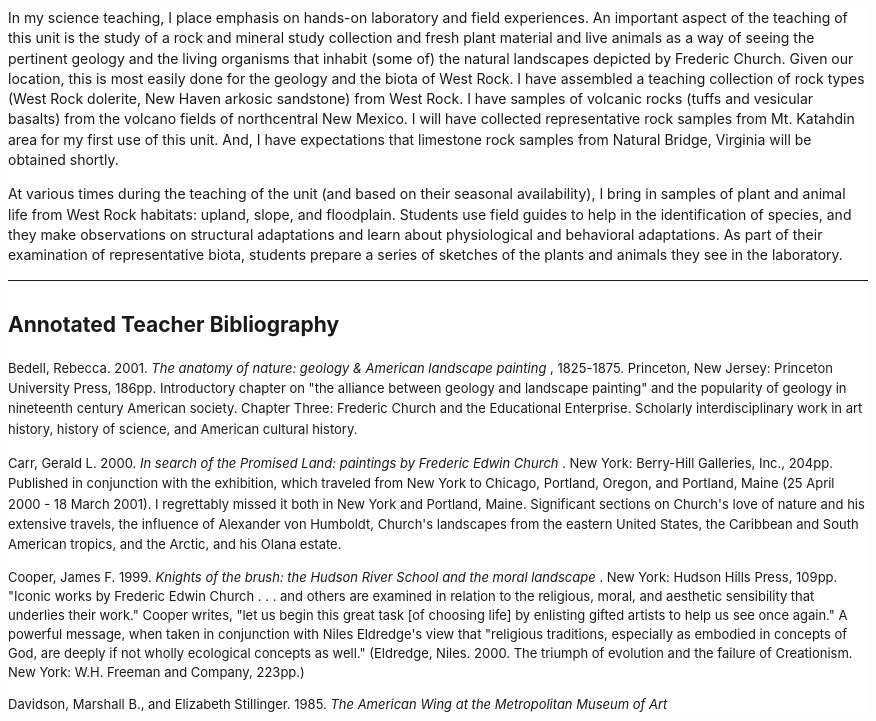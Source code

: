 In my science teaching, I place emphasis on hands-on laboratory and field experiences. An important aspect of the teaching of this unit is the study of a rock and mineral study collection and fresh plant material and live animals as a way of seeing the pertinent geology and the living organisms that inhabit (some of) the natural landscapes depicted by Frederic Church. Given our location, this is most easily done for the geology and the biota of West Rock. I have assembled a teaching collection of rock types (West Rock dolerite, New Haven arkosic sandstone) from West Rock. I have samples of volcanic rocks (tuffs and vesicular basalts) from the volcano fields of northcentral New Mexico. I will have collected representative rock samples from Mt. Katahdin area for my first use of this unit. And, I have expectations that limestone rock samples from Natural Bridge, Virginia will be obtained shortly.
<p>
At various times during the teaching of the unit (and based on their seasonal availability), I bring in samples of plant and animal life from West Rock habitats: upland, slope, and floodplain. Students use field guides to help in the identification of species, and they make observations on structural adaptations and learn about physiological and behavioral adaptations. As part of their examination of representative biota, students prepare a series of sketches of the plants and animals they see in the laboratory.
</p>
<hr/>
<h2>
Annotated Teacher Bibliography
</h2>
<p>
<font size="-1">
Bedell, Rebecca. 2001.
<i>
The anatomy of nature: geology &amp; American landscape painting
</i>
, 1825-1875. Princeton, New Jersey: Princeton University Press, 186pp. Introductory chapter on "the alliance between geology and landscape painting" and the popularity of geology in nineteenth century American society. Chapter Three: Frederic Church and the Educational Enterprise. Scholarly interdisciplinary work in art history, history of science, and American cultural history.
<p>
Carr, Gerald L. 2000.
<i>
In search of the Promised Land: paintings by Frederic Edwin Church
</i>
. New York: Berry-Hill Galleries, Inc., 204pp. Published in conjunction with the exhibition, which traveled from New York to Chicago, Portland, Oregon, and Portland, Maine (25 April 2000 - 18 March 2001). I regrettably missed it both in New York and Portland, Maine. Significant sections on Church's love of nature and his extensive travels, the influence of Alexander von Humboldt, Church's landscapes from the eastern United States, the Caribbean and South American tropics, and the Arctic, and his Olana estate.
</p>
<p>
Cooper, James F. 1999.
<i>
Knights of the brush: the Hudson River School and the moral landscape
</i>
. New York: Hudson Hills Press, 109pp. "Iconic works by Frederic Edwin Church . . . and others are examined in relation to the religious, moral, and aesthetic sensibility that underlies their work." Cooper writes, "let us begin this great task [of choosing life] by enlisting gifted artists to help us see once again." A powerful message, when taken in conjunction with Niles Eldredge's view that "religious traditions, especially as embodied in concepts of God, are deeply if not wholly ecological concepts as well." (Eldredge, Niles. 2000. The triumph of evolution and the failure of Creationism. New York: W.H. Freeman and Company, 223pp.)
</p>
<p>
Davidson, Marshall B., and Elizabeth Stillinger. 1985.
<i>
The American Wing at the Metropolitan Museum of Art
</i>